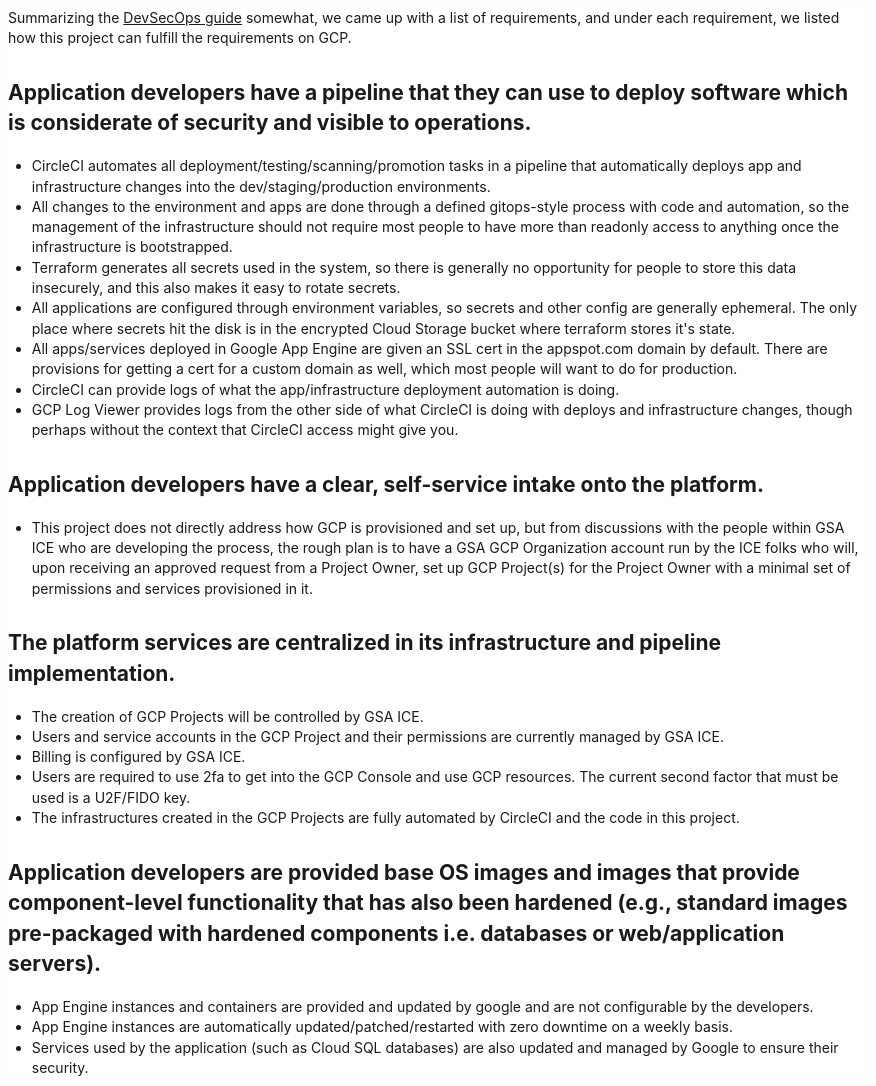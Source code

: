 Summarizing the [DevSecOps guide](https://tech.gsa.gov/guides/dev_sec_ops_guide/) somewhat, we came up with
a list of requirements, and under each requirement, we listed how this project can fulfill the requirements on GCP.

## Application developers have a pipeline that they can use to deploy software which is considerate of security and visible to operations.
* CircleCI automates all deployment/testing/scanning/promotion tasks in a pipeline that
  automatically deploys app and infrastructure changes into the dev/staging/production environments.
* All changes to the environment and apps are done through a defined gitops-style process with 
  code and automation, so the management of the infrastructure should not require most people to
  have more than readonly access to anything once the infrastructure is bootstrapped.
* Terraform generates all secrets used in the system, so there is generally no opportunity for people to
  store this data insecurely, and this also makes it easy to rotate secrets.
* All applications are configured through environment variables, so secrets and other config are generally
  ephemeral.  The only place where secrets hit the disk is in the encrypted Cloud Storage bucket where terraform
  stores it's state.
* All apps/services deployed in Google App Engine are given an SSL cert in the appspot.com domain by default.
  There are provisions for getting a cert for a custom domain as well, which most people will want to
  do for production.
* CircleCI can provide logs of what the app/infrastructure deployment automation is doing.
* GCP Log Viewer provides logs from the other side of what CircleCI is doing with deploys and 
  infrastructure changes, though perhaps without the context that CircleCI access might give you.

## Application developers have a clear, self-service intake onto the platform.
* This project does not directly address how GCP is provisioned and set up, but from discussions with the people within GSA ICE who are developing the process, the rough plan is to have a GSA GCP Organization account run by the ICE folks who will, upon receiving an approved request from a Project Owner, set up GCP Project(s) for the Project Owner with a minimal set of permissions and services provisioned in it.

## The platform services are centralized in its infrastructure and pipeline implementation.
* The creation of GCP Projects will be controlled by GSA ICE.
* Users and service accounts in the GCP Project and their permissions are currently managed by GSA ICE.
* Billing is configured by GSA ICE.
* Users are required to use 2fa to get into the GCP Console and use GCP resources.  The current 
  second factor that must be used is a U2F/FIDO key.
* The infrastructures created in the GCP Projects are fully automated by CircleCI and the code
  in this project.

## Application developers are provided base OS images and images that provide component-level functionality that has also been hardened (e.g., standard images pre-packaged with hardened components i.e. databases or web/application servers).
* App Engine instances and containers are provided and updated by google and are not configurable
  by the developers.
* App Engine instances are automatically updated/patched/restarted with zero downtime on a weekly basis.
* Services used by the application (such as Cloud SQL databases) are also updated and managed
  by Google to ensure their security.

